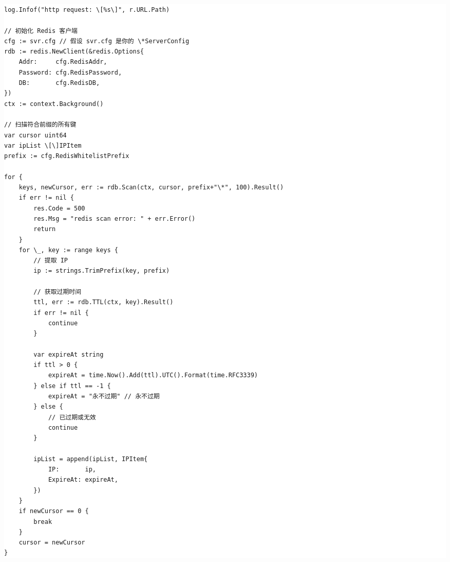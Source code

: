 	log.Infof("http request: \[%s\]", r.URL.Path)

	// 初始化 Redis 客户端
	cfg := svr.cfg // 假设 svr.cfg 是你的 \*ServerConfig
	rdb := redis.NewClient(&redis.Options{
		Addr:     cfg.RedisAddr,
		Password: cfg.RedisPassword,
		DB:       cfg.RedisDB,
	})
	ctx := context.Background()

	// 扫描符合前缀的所有键
	var cursor uint64
	var ipList \[\]IPItem
	prefix := cfg.RedisWhitelistPrefix

	for {
		keys, newCursor, err := rdb.Scan(ctx, cursor, prefix+"\*", 100).Result()
		if err != nil {
			res.Code = 500
			res.Msg = "redis scan error: " + err.Error()
			return
		}
		for \_, key := range keys {
			// 提取 IP
			ip := strings.TrimPrefix(key, prefix)

			// 获取过期时间
			ttl, err := rdb.TTL(ctx, key).Result()
			if err != nil {
				continue
			}

			var expireAt string
			if ttl > 0 {
				expireAt = time.Now().Add(ttl).UTC().Format(time.RFC3339)
			} else if ttl == -1 {
				expireAt = "永不过期" // 永不过期
			} else {
				// 已过期或无效
				continue
			}

			ipList = append(ipList, IPItem{
				IP:       ip,
				ExpireAt: expireAt,
			})
		}
		if newCursor == 0 {
			break
		}
		cursor = newCursor
	}
